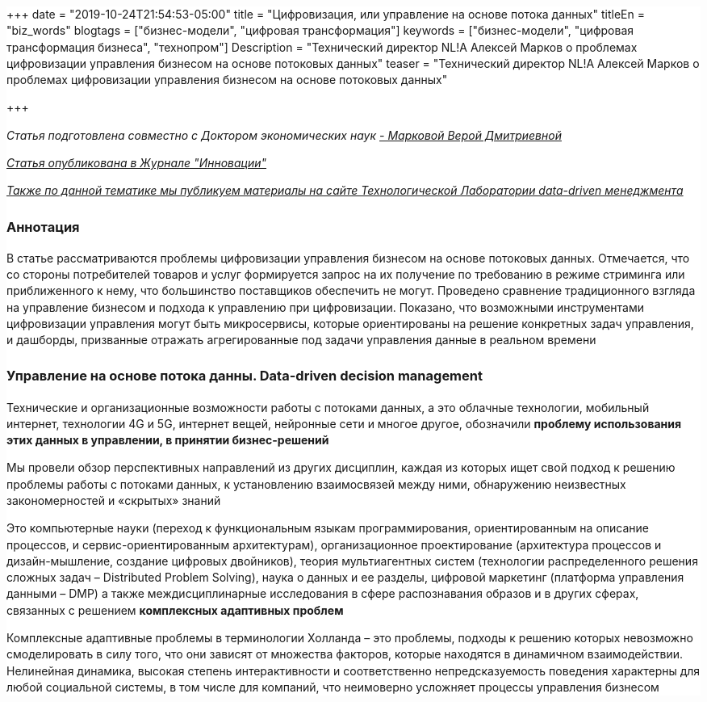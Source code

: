 +++
date = "2019-10-24T21:54:53-05:00"
title = "Цифровизация, или управление на основе потока данных"
titleEn = "biz_words"
blogtags = ["бизнес-модели", "цифровая трансформация"]
keywords = ["бизнес-модели", "цифровая трансформация бизнеса", "технопром"]
Description = "Технический директор NL!A Алексей Марков о проблемах цифровизации управления бизнесом на основе потоковых данных"
teaser = "Технический директор NL!A Алексей Марков о проблемах цифровизации управления бизнесом на основе потоковых данных"

+++

<i>Статья подготовлена совместно с Доктором экономических наук <a href="https://www.ieie.su/persons/markova-vd.html" target="_blank">- Марковой Верой Дмитриевной</a>

<a href="https://maginnov.ru/ru/zhurnal/arhiv/2019/innovacii-n7-2019/cifrovizaciya-ili-upravlenie-na-osnove-potoka-dannyh" target="_blank">Статья опубликована в Журнале "Инновации"</a>

<a href="http://datalab-nsu.ru/materials" target="_blank">Также по данной тематике мы публикуем материалы на сайте Технологической Лаборатории data-driven менеджмента</a></i>

### Аннотация

В статье рассматриваются проблемы цифровизации управления бизнесом на основе потоковых данных. Отмечается, что со стороны потребителей товаров и услуг  формируется запрос на их получение по требованию в режиме стриминга или приближенного к нему, что большинство поставщиков обеспечить не могут. Проведено  сравнение традиционного взгляда на управление бизнесом и  подхода к управлению при цифровизации. Показано, что возможными инструментами цифровизации управления могут быть микросервисы, которые ориентированы на решение конкретных задач управления, и дашборды, призванные отражать агрегированные под задачи управления данные в реальном времени

### Управление на основе потока данны. Data-driven decision management

Технические и организационные возможности работы с потоками данных, а это облачные технологии, мобильный интернет, технологии 4G и 5G, интернет вещей, нейронные сети и многое другое, обозначили <b>проблему использования этих данных в управлении, в принятии бизнес-решений</b>

Мы провели  обзор перспективных направлений из других дисциплин, каждая из которых ищет свой подход к решению проблемы работы с потоками данных, к установлению взаимосвязей между ними, обнаружению  неизвестных закономерностей и «скрытых» знаний

Это компьютерные науки (переход к функциональным языкам программирования, ориентированным на описание процессов, и сервис-ориентированным архитектурам),  организационное проектирование (архитектура процессов и дизайн-мышление, создание цифровых двойников), теория мультиагентных систем (технологии распределенного решения сложных задач – Distributed Problem Solving), наука о данных и ее разделы, цифровой маркетинг (платформа управления данными – DMP) а также междисциплинарные исследования в сфере распознавания образов  и в других сферах, связанных с решением <b>комплексных адаптивных проблем</b>

Комплексные адаптивные проблемы в терминологии Холланда – это проблемы, подходы к решению которых невозможно смоделировать в силу того, что они зависят от множества факторов, которые находятся в динамичном взаимодействии. Нелинейная динамика, высокая степень интерактивности и соответственно непредсказуемость поведения характерны для любой социальной системы, в том числе для компаний, что неимоверно усложняет процессы управления бизнесом
